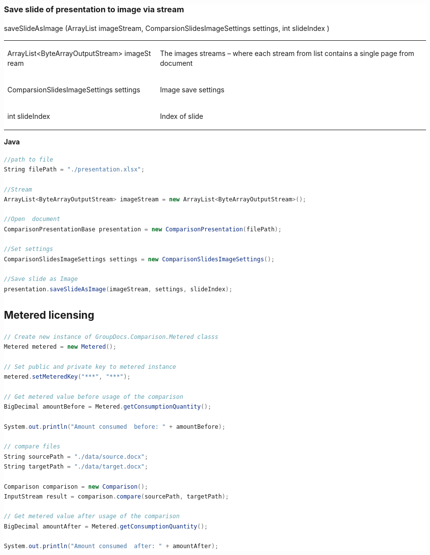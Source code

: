 ### Save slide of presentation to image via stream

saveSlideAsImage (ArrayList<ByteArrayOutputStream> imageStream, ComparsionSlidesImageSettings settings, int slideIndex )

<table class="confluenceTable"><tbody><tr><td class="confluenceTd"><p>ArrayList&lt;ByteArrayOutputStream&gt;&nbsp;imageStream</p></td><td class="confluenceTd"><p>The images streams – where each stream from list contains a single page from document</p></td></tr><tr><td class="confluenceTd"><p>ComparsionSlidesImageSettings settings</p></td><td class="confluenceTd"><p>Image save settings</p></td></tr><tr><td class="confluenceTd"><p>int slideIndex</p></td><td class="confluenceTd"><p>Index of slide</p></td></tr></tbody></table>

**Java**

```csharp
//path to file
String filePath = "./presentation.xlsx";

//Stream
ArrayList<ByteArrayOutputStream> imageStream = new ArrayList<ByteArrayOutputStream>();

//Open  document
ComparisonPresentationBase presentation = new ComparisonPresentation(filePath);

//Set settings
ComparisonSlidesImageSettings settings = new ComparisonSlidesImageSettings();

//Save slide as Image
presentation.saveSlideAsImage(imageStream, settings, slideIndex);

```

## Metered licensing

```csharp
// Create new instance of GroupDocs.Comparison.Metered classs
Metered metered = new Metered();
 
// Set public and private key to metered instance
metered.setMeteredKey("***", "***");
 
// Get metered value before usage of the comparison
BigDecimal amountBefore = Metered.getConsumptionQuantity();
 
System.out.println("Amount consumed  before: " + amountBefore);
 
// compare files
String sourcePath = "./data/source.docx";
String targetPath = "./data/target.docx";
 
Comparison comparison = new Comparison();
InputStream result = comparison.compare(sourcePath, targetPath);
 
// Get metered value after usage of the comparison
BigDecimal amountAfter = Metered.getConsumptionQuantity();
 
System.out.println("Amount consumed  after: " + amountAfter);
```
